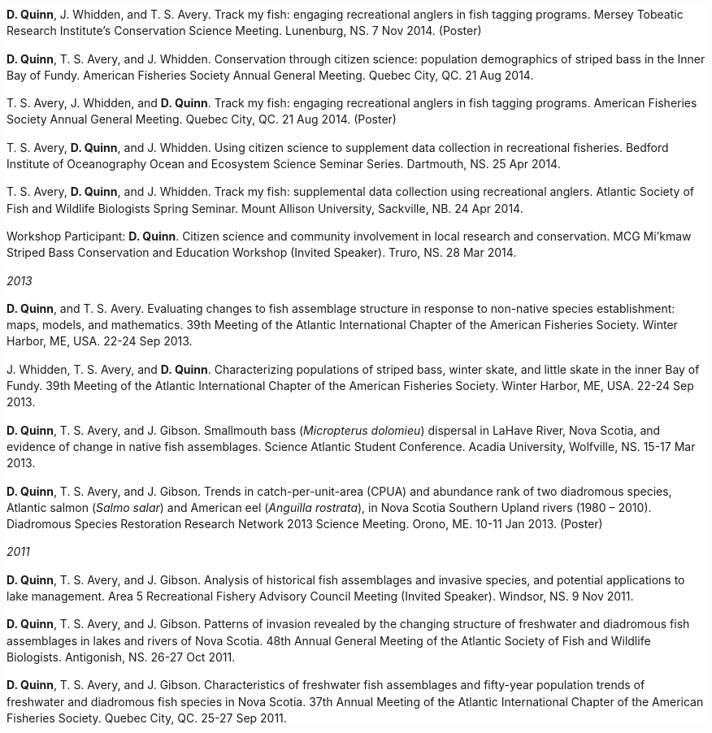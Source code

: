 **D. Quinn**, J. Whidden, and T. S. Avery. Track my fish: engaging recreational anglers in fish tagging programs. Mersey Tobeatic Research Institute’s Conservation Science Meeting. Lunenburg, NS. 7 Nov 2014. (Poster)  

**D. Quinn**, T. S. Avery, and J. Whidden. Conservation through citizen science: population demographics of striped bass in the Inner Bay of Fundy. American Fisheries Society Annual General Meeting. Quebec City, QC. 21 Aug 2014.  

T. S. Avery, J. Whidden, and **D. Quinn**. Track my fish: engaging recreational anglers in fish tagging programs. American Fisheries Society Annual General Meeting. Quebec City, QC. 21 Aug 2014. (Poster)  

T. S. Avery, **D. Quinn**, and J. Whidden. Using citizen science to supplement data collection in recreational fisheries. Bedford Institute of Oceanography Ocean and Ecosystem Science Seminar Series. Dartmouth, NS. 25 Apr 2014.  

T. S. Avery, **D. Quinn**, and J. Whidden. Track my fish: supplemental data collection using recreational anglers. Atlantic Society of Fish and Wildlife Biologists Spring Seminar. Mount Allison University, Sackville, NB. 24 Apr 2014.  

Workshop Participant: **D. Quinn**. Citizen science and community involvement in local research and conservation. MCG Mi’kmaw Striped Bass Conservation and Education Workshop (Invited Speaker). Truro, NS. 28 Mar 2014.  

*2013*  

**D. Quinn**, and T. S. Avery. Evaluating changes to fish assemblage structure in response to non-native species establishment: maps, models, and mathematics. 39th Meeting of the Atlantic International Chapter of the American Fisheries Society. Winter Harbor, ME, USA. 22-24 Sep 2013.  

J. Whidden, T. S. Avery, and **D. Quinn**. Characterizing populations of striped bass, winter skate, and little skate in the inner Bay of Fundy. 39th Meeting of the Atlantic International Chapter of the American Fisheries Society. Winter Harbor, ME, USA. 22-24 Sep 2013.  

**D. Quinn**, T. S. Avery, and J. Gibson. Smallmouth bass (*Micropterus dolomieu*) dispersal in LaHave River, Nova Scotia, and evidence of change in native fish assemblages. Science Atlantic Student Conference. Acadia University, Wolfville, NS. 15-17 Mar 2013.  

**D. Quinn**, T. S. Avery, and J. Gibson. Trends in catch-per-unit-area (CPUA) and abundance rank of two diadromous species, Atlantic salmon (*Salmo salar*) and American eel (*Anguilla rostrata*), in Nova Scotia Southern Upland rivers (1980 – 2010). Diadromous Species Restoration Research Network 2013 Science Meeting. Orono, ME. 10-11 Jan 2013. (Poster)  

*2011*  

**D. Quinn**, T. S. Avery, and J. Gibson. Analysis of historical fish assemblages and invasive species, and potential applications to lake management. Area 5 Recreational Fishery Advisory Council Meeting (Invited Speaker). Windsor, NS. 9 Nov 2011.  

**D. Quinn**, T. S. Avery, and J. Gibson. Patterns of invasion revealed by the changing structure of freshwater and diadromous fish assemblages in lakes and rivers of Nova Scotia. 48th Annual General Meeting of the Atlantic Society of Fish and Wildlife Biologists. Antigonish, NS. 26-27 Oct 2011.  

**D. Quinn**, T. S. Avery, and J. Gibson. Characteristics of freshwater fish assemblages and fifty-year population trends of freshwater and diadromous fish species in Nova Scotia. 37th Annual Meeting of the Atlantic International Chapter of the American Fisheries Society. Quebec City, QC. 25-27 Sep 2011.  
